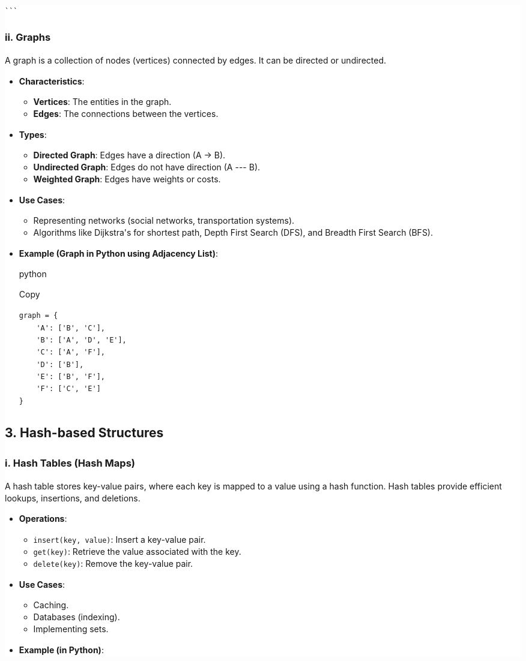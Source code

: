    ```

### ii. **Graphs**

A graph is a collection of nodes (vertices) connected by edges. It can be directed or undirected.

-   **Characteristics**:

    -   **Vertices**: The entities in the graph.
    -   **Edges**: The connections between the vertices.
-   **Types**:

    -   **Directed Graph**: Edges have a direction (A → B).
    -   **Undirected Graph**: Edges do not have direction (A --- B).
    -   **Weighted Graph**: Edges have weights or costs.
-   **Use Cases**:

    -   Representing networks (social networks, transportation systems).
    -   Algorithms like Dijkstra's for shortest path, Depth First Search (DFS), and Breadth First Search (BFS).
-   **Example (Graph in Python using Adjacency List)**:

    python

    Copy

    ```
    graph = {
        'A': ['B', 'C'],
        'B': ['A', 'D', 'E'],
        'C': ['A', 'F'],
        'D': ['B'],
        'E': ['B', 'F'],
        'F': ['C', 'E']
    }

    ```

3\. **Hash-based Structures**
-----------------------------

### i. **Hash Tables (Hash Maps)**

A hash table stores key-value pairs, where each key is mapped to a value using a hash function. Hash tables provide efficient lookups, insertions, and deletions.

-   **Operations**:

    -   `insert(key, value)`: Insert a key-value pair.
    -   `get(key)`: Retrieve the value associated with the key.
    -   `delete(key)`: Remove the key-value pair.
-   **Use Cases**:

    -   Caching.
    -   Databases (indexing).
    -   Implementing sets.
-   **Example (in Python)**:

